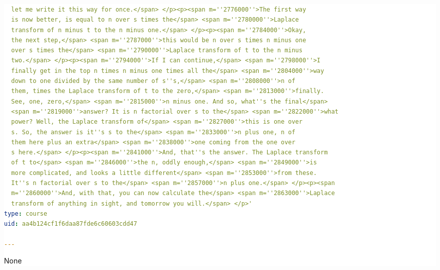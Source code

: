 ```yaml
  let me write it this way for once.</span> </p><p><span m=''2776000''>The first way
  is now better, is equal to n over s times the</span> <span m=''2780000''>Laplace
  transform of n minus t to the n minus one.</span> </p><p><span m=''2784000''>Okay,
  the next step,</span> <span m=''2787000''>this would be n over s times n minus one
  over s times the</span> <span m=''2790000''>Laplace transform of t to the n minus
  two.</span> </p><p><span m=''2794000''>If I can continue,</span> <span m=''2798000''>I
  finally get in the top n times n minus one times all the</span> <span m=''2804000''>way
  down to one divided by the same number of s''s,</span> <span m=''2808000''>n of
  them, times the Laplace transform of t to the zero,</span> <span m=''2813000''>finally.
  See, one, zero,</span> <span m=''2815000''>n minus one. And so, what''s the final</span>
  <span m=''2819000''>answer? It is n factorial over s to the</span> <span m=''2822000''>what
  power? Well, the Laplace transform of</span> <span m=''2827000''>this is one over
  s. So, the answer is it''s s to the</span> <span m=''2833000''>n plus one, n of
  them here plus an extra</span> <span m=''2838000''>one coming from the one over
  s here.</span> </p><p><span m=''2841000''>And, that''s the answer. The Laplace transform
  of t to</span> <span m=''2846000''>the n, oddly enough,</span> <span m=''2849000''>is
  more complicated, and looks a little different</span> <span m=''2853000''>from these.
  It''s n factorial over s to the</span> <span m=''2857000''>n plus one.</span> </p><p><span
  m=''2860000''>And, with that, you can now calculate the</span> <span m=''2863000''>Laplace
  transform of anything in sight, and tomorrow you will.</span> </p>'
type: course
uid: aa4b124cf1f6daa87fde6c60603cdd47

---
```

None